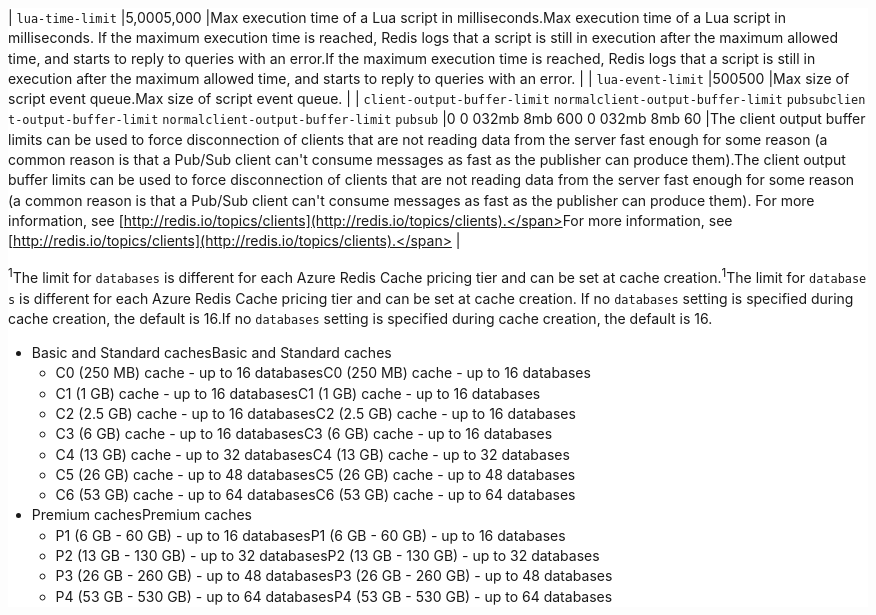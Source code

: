 | `lua-time-limit` |<span data-ttu-id="391c2-364">5,000</span><span class="sxs-lookup"><span data-stu-id="391c2-364">5,000</span></span> |<span data-ttu-id="391c2-365">Max execution time of a Lua script in milliseconds.</span><span class="sxs-lookup"><span data-stu-id="391c2-365">Max execution time of a Lua script in milliseconds.</span></span> <span data-ttu-id="391c2-366">If the maximum execution time is reached, Redis logs that a script is still in execution after the maximum allowed time, and starts to reply to queries with an error.</span><span class="sxs-lookup"><span data-stu-id="391c2-366">If the maximum execution time is reached, Redis logs that a script is still in execution after the maximum allowed time, and starts to reply to queries with an error.</span></span> |
| `lua-event-limit` |<span data-ttu-id="391c2-367">500</span><span class="sxs-lookup"><span data-stu-id="391c2-367">500</span></span> |<span data-ttu-id="391c2-368">Max size of script event queue.</span><span class="sxs-lookup"><span data-stu-id="391c2-368">Max size of script event queue.</span></span> |
| <span data-ttu-id="391c2-369">`client-output-buffer-limit` `normalclient-output-buffer-limit` `pubsub`</span><span class="sxs-lookup"><span data-stu-id="391c2-369">`client-output-buffer-limit` `normalclient-output-buffer-limit` `pubsub`</span></span> |<span data-ttu-id="391c2-370">0 0 032mb 8mb 60</span><span class="sxs-lookup"><span data-stu-id="391c2-370">0 0 032mb 8mb 60</span></span> |<span data-ttu-id="391c2-371">The client output buffer limits can be used to force disconnection of clients that are not reading data from the server fast enough for some reason (a common reason is that a Pub/Sub client can't consume messages as fast as the publisher can produce them).</span><span class="sxs-lookup"><span data-stu-id="391c2-371">The client output buffer limits can be used to force disconnection of clients that are not reading data from the server fast enough for some reason (a common reason is that a Pub/Sub client can't consume messages as fast as the publisher can produce them).</span></span> <span data-ttu-id="391c2-372">For more information, see [http://redis.io/topics/clients](http://redis.io/topics/clients).</span><span class="sxs-lookup"><span data-stu-id="391c2-372">For more information, see [http://redis.io/topics/clients](http://redis.io/topics/clients).</span></span> |

<a name="databases"></a>
<span data-ttu-id="391c2-373"><sup>1</sup>The limit for `databases` is different for each Azure Redis Cache pricing tier and can be set at cache creation.</span><span class="sxs-lookup"><span data-stu-id="391c2-373"><sup>1</sup>The limit for `databases` is different for each Azure Redis Cache pricing tier and can be set at cache creation.</span></span> <span data-ttu-id="391c2-374">If no `databases` setting is specified during cache creation, the default is 16.</span><span class="sxs-lookup"><span data-stu-id="391c2-374">If no `databases` setting is specified during cache creation, the default is 16.</span></span>

* <span data-ttu-id="391c2-375">Basic and Standard caches</span><span class="sxs-lookup"><span data-stu-id="391c2-375">Basic and Standard caches</span></span>
  * <span data-ttu-id="391c2-376">C0 (250 MB) cache - up to 16 databases</span><span class="sxs-lookup"><span data-stu-id="391c2-376">C0 (250 MB) cache - up to 16 databases</span></span>
  * <span data-ttu-id="391c2-377">C1 (1 GB) cache - up to 16 databases</span><span class="sxs-lookup"><span data-stu-id="391c2-377">C1 (1 GB) cache - up to 16 databases</span></span>
  * <span data-ttu-id="391c2-378">C2 (2.5 GB) cache - up to 16 databases</span><span class="sxs-lookup"><span data-stu-id="391c2-378">C2 (2.5 GB) cache - up to 16 databases</span></span>
  * <span data-ttu-id="391c2-379">C3 (6 GB) cache - up to 16 databases</span><span class="sxs-lookup"><span data-stu-id="391c2-379">C3 (6 GB) cache - up to 16 databases</span></span>
  * <span data-ttu-id="391c2-380">C4 (13 GB) cache - up to 32 databases</span><span class="sxs-lookup"><span data-stu-id="391c2-380">C4 (13 GB) cache - up to 32 databases</span></span>
  * <span data-ttu-id="391c2-381">C5 (26 GB) cache - up to 48 databases</span><span class="sxs-lookup"><span data-stu-id="391c2-381">C5 (26 GB) cache - up to 48 databases</span></span>
  * <span data-ttu-id="391c2-382">C6 (53 GB) cache - up to 64 databases</span><span class="sxs-lookup"><span data-stu-id="391c2-382">C6 (53 GB) cache - up to 64 databases</span></span>
* <span data-ttu-id="391c2-383">Premium caches</span><span class="sxs-lookup"><span data-stu-id="391c2-383">Premium caches</span></span>
  * <span data-ttu-id="391c2-384">P1 (6 GB - 60 GB) - up to 16 databases</span><span class="sxs-lookup"><span data-stu-id="391c2-384">P1 (6 GB - 60 GB) - up to 16 databases</span></span>
  * <span data-ttu-id="391c2-385">P2 (13 GB - 130 GB) - up to 32 databases</span><span class="sxs-lookup"><span data-stu-id="391c2-385">P2 (13 GB - 130 GB) - up to 32 databases</span></span>
  * <span data-ttu-id="391c2-386">P3 (26 GB - 260 GB) - up to 48 databases</span><span class="sxs-lookup"><span data-stu-id="391c2-386">P3 (26 GB - 260 GB) - up to 48 databases</span></span>
  * <span data-ttu-id="391c2-387">P4 (53 GB - 530 GB) - up to 64 databases</span><span class="sxs-lookup"><span data-stu-id="391c2-387">P4 (53 GB - 530 GB) - up to 64 databases</span></span>